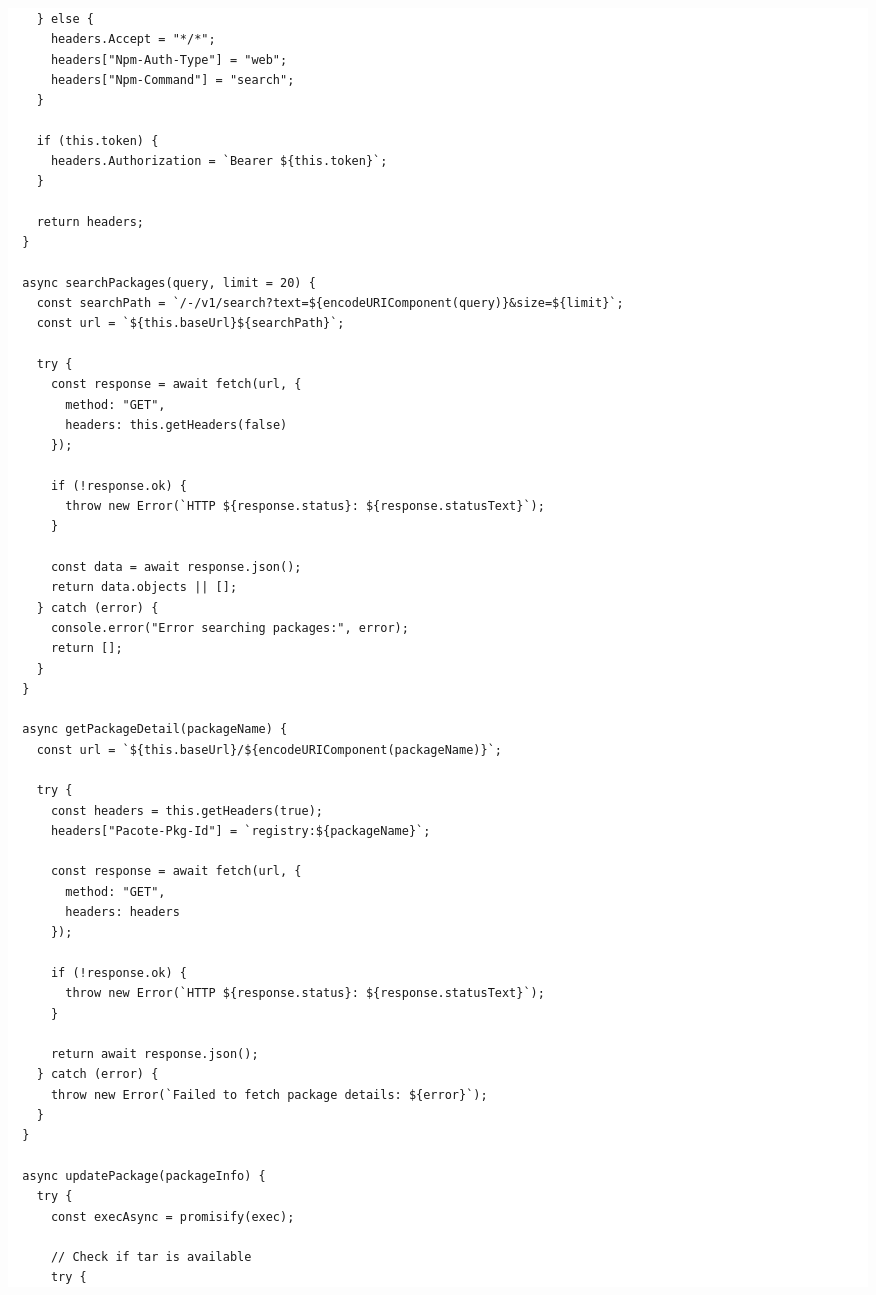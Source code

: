```
    } else {
      headers.Accept = "*/*";
      headers["Npm-Auth-Type"] = "web";
      headers["Npm-Command"] = "search";
    }

    if (this.token) {
      headers.Authorization = `Bearer ${this.token}`;
    }

    return headers;
  }

  async searchPackages(query, limit = 20) {
    const searchPath = `/-/v1/search?text=${encodeURIComponent(query)}&size=${limit}`;
    const url = `${this.baseUrl}${searchPath}`;

    try {
      const response = await fetch(url, {
        method: "GET",
        headers: this.getHeaders(false)
      });

      if (!response.ok) {
        throw new Error(`HTTP ${response.status}: ${response.statusText}`);
      }

      const data = await response.json();
      return data.objects || [];
    } catch (error) {
      console.error("Error searching packages:", error);
      return [];
    }
  }

  async getPackageDetail(packageName) {
    const url = `${this.baseUrl}/${encodeURIComponent(packageName)}`;
    
    try {
      const headers = this.getHeaders(true);
      headers["Pacote-Pkg-Id"] = `registry:${packageName}`;

      const response = await fetch(url, {
        method: "GET",
        headers: headers
      });

      if (!response.ok) {
        throw new Error(`HTTP ${response.status}: ${response.statusText}`);
      }

      return await response.json();
    } catch (error) {
      throw new Error(`Failed to fetch package details: ${error}`);
    }
  }

  async updatePackage(packageInfo) {
    try {
      const execAsync = promisify(exec);

      // Check if tar is available
      try {
```